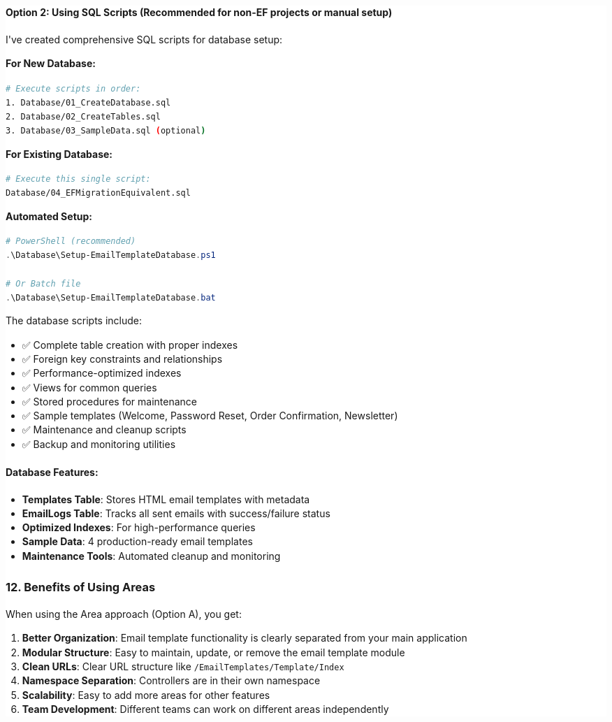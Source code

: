 #### Option 2: Using SQL Scripts (Recommended for non-EF projects or manual setup)

I've created comprehensive SQL scripts for database setup:

**For New Database:**
```bash
# Execute scripts in order:
1. Database/01_CreateDatabase.sql
2. Database/02_CreateTables.sql  
3. Database/03_SampleData.sql (optional)
```

**For Existing Database:**
```bash
# Execute this single script:
Database/04_EFMigrationEquivalent.sql
```

**Automated Setup:**
```powershell
# PowerShell (recommended)
.\Database\Setup-EmailTemplateDatabase.ps1

# Or Batch file
.\Database\Setup-EmailTemplateDatabase.bat
```

The database scripts include:
- ✅ Complete table creation with proper indexes
- ✅ Foreign key constraints and relationships  
- ✅ Performance-optimized indexes
- ✅ Views for common queries
- ✅ Stored procedures for maintenance
- ✅ Sample templates (Welcome, Password Reset, Order Confirmation, Newsletter)
- ✅ Maintenance and cleanup scripts
- ✅ Backup and monitoring utilities

#### Database Features:
- **Templates Table**: Stores HTML email templates with metadata
- **EmailLogs Table**: Tracks all sent emails with success/failure status
- **Optimized Indexes**: For high-performance queries
- **Sample Data**: 4 production-ready email templates
- **Maintenance Tools**: Automated cleanup and monitoring

### 12. Benefits of Using Areas

When using the Area approach (Option A), you get:

1. **Better Organization**: Email template functionality is clearly separated from your main application
2. **Modular Structure**: Easy to maintain, update, or remove the email template module
3. **Clean URLs**: Clear URL structure like `/EmailTemplates/Template/Index`
4. **Namespace Separation**: Controllers are in their own namespace
5. **Scalability**: Easy to add more areas for other features
6. **Team Development**: Different teams can work on different areas independently
